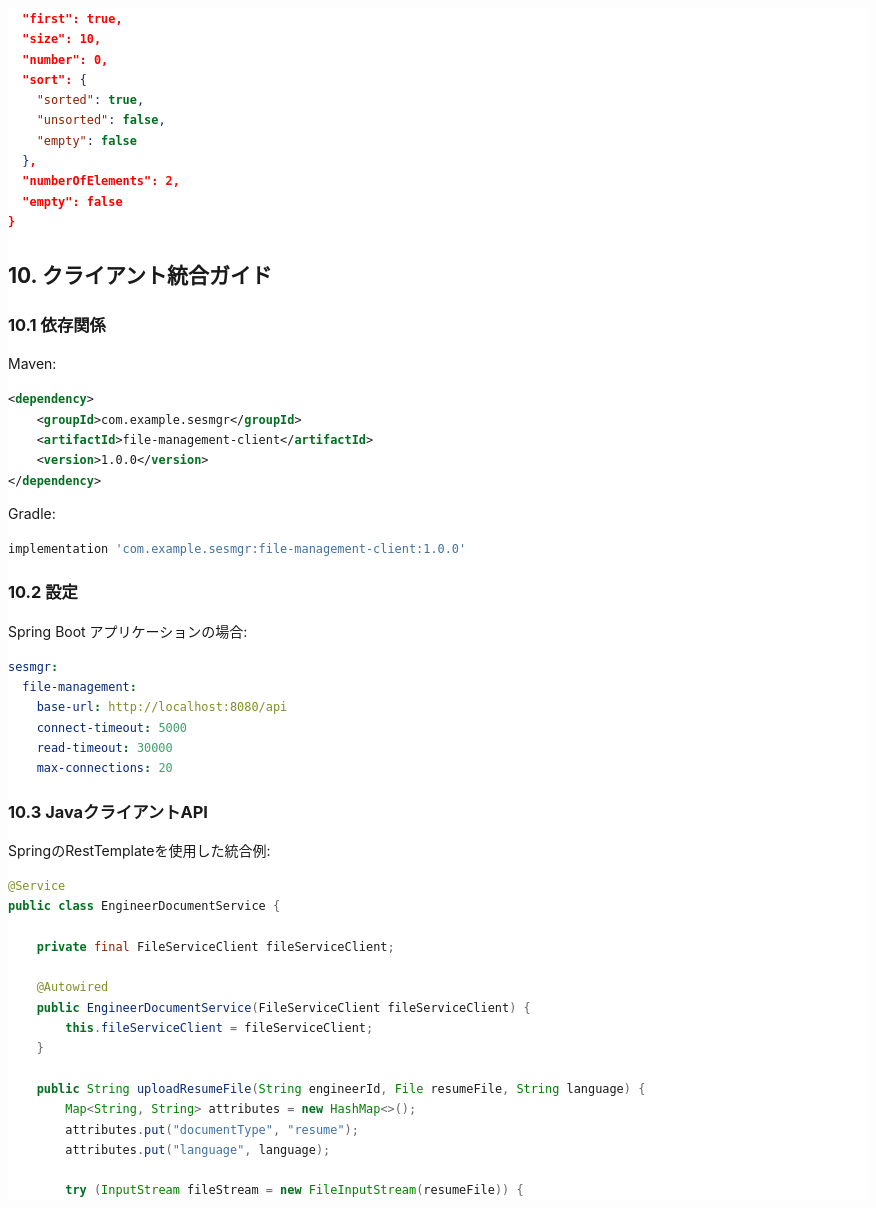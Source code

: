 ```json
  "first": true,
  "size": 10,
  "number": 0,
  "sort": {
    "sorted": true,
    "unsorted": false,
    "empty": false
  },
  "numberOfElements": 2,
  "empty": false
}
```

## 10. クライアント統合ガイド

### 10.1 依存関係

Maven:

```xml
<dependency>
    <groupId>com.example.sesmgr</groupId>
    <artifactId>file-management-client</artifactId>
    <version>1.0.0</version>
</dependency>
```

Gradle:

```groovy
implementation 'com.example.sesmgr:file-management-client:1.0.0'
```

### 10.2 設定

Spring Boot アプリケーションの場合:

```yaml
sesmgr:
  file-management:
    base-url: http://localhost:8080/api
    connect-timeout: 5000
    read-timeout: 30000
    max-connections: 20
```

### 10.3 JavaクライアントAPI

SpringのRestTemplateを使用した統合例:

```java
@Service
public class EngineerDocumentService {
    
    private final FileServiceClient fileServiceClient;
    
    @Autowired
    public EngineerDocumentService(FileServiceClient fileServiceClient) {
        this.fileServiceClient = fileServiceClient;
    }
    
    public String uploadResumeFile(String engineerId, File resumeFile, String language) {
        Map<String, String> attributes = new HashMap<>();
        attributes.put("documentType", "resume");
        attributes.put("language", language);
        
        try (InputStream fileStream = new FileInputStream(resumeFile)) {
```